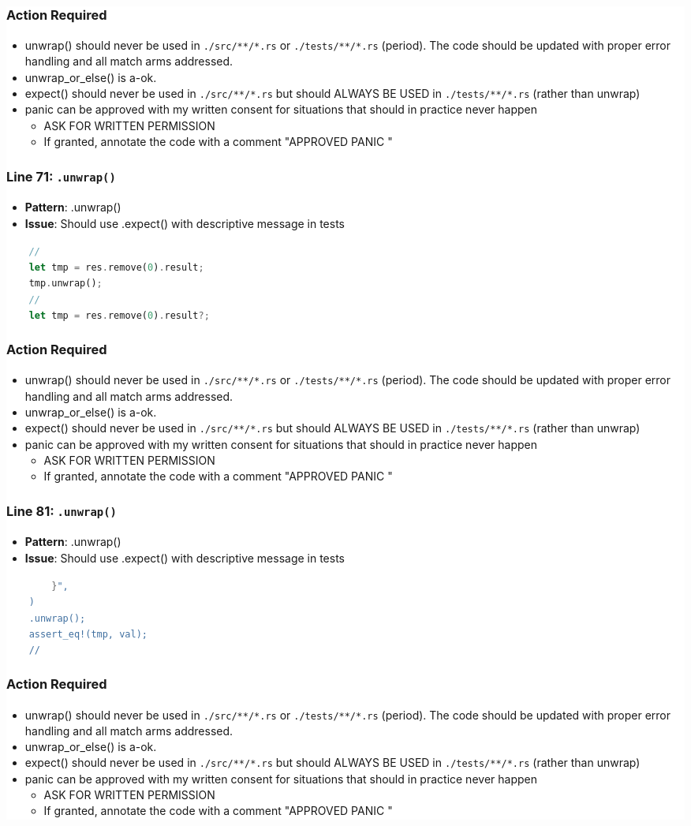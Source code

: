 ### Action Required

- unwrap() should never be used in `./src/**/*.rs` or `./tests/**/*.rs` (period). The code should be updated with proper error handling and all match arms addressed.
- unwrap_or_else() is a-ok. 
- expect() should never be used in `./src/**/*.rs` but should ALWAYS BE USED in `./tests/**/*.rs` (rather than unwrap)
- panic can be approved with my written consent for situations that should in practice never happen  
  - ASK FOR WRITTEN PERMISSION
  - If granted, annotate the code with a comment "APPROVED PANIC "


### Line 71: `.unwrap()`

- **Pattern**: .unwrap()
- **Issue**: Should use .expect() with descriptive message in tests

```rust
	//
	let tmp = res.remove(0).result;
	tmp.unwrap();
	//
	let tmp = res.remove(0).result?;
```

### Action Required

- unwrap() should never be used in `./src/**/*.rs` or `./tests/**/*.rs` (period). The code should be updated with proper error handling and all match arms addressed.
- unwrap_or_else() is a-ok. 
- expect() should never be used in `./src/**/*.rs` but should ALWAYS BE USED in `./tests/**/*.rs` (rather than unwrap)
- panic can be approved with my written consent for situations that should in practice never happen  
  - ASK FOR WRITTEN PERMISSION
  - If granted, annotate the code with a comment "APPROVED PANIC "


### Line 81: `.unwrap()`

- **Pattern**: .unwrap()
- **Issue**: Should use .expect() with descriptive message in tests

```rust
		}",
	)
	.unwrap();
	assert_eq!(tmp, val);
	//
```

### Action Required

- unwrap() should never be used in `./src/**/*.rs` or `./tests/**/*.rs` (period). The code should be updated with proper error handling and all match arms addressed.
- unwrap_or_else() is a-ok. 
- expect() should never be used in `./src/**/*.rs` but should ALWAYS BE USED in `./tests/**/*.rs` (rather than unwrap)
- panic can be approved with my written consent for situations that should in practice never happen  
  - ASK FOR WRITTEN PERMISSION
  - If granted, annotate the code with a comment "APPROVED PANIC "
